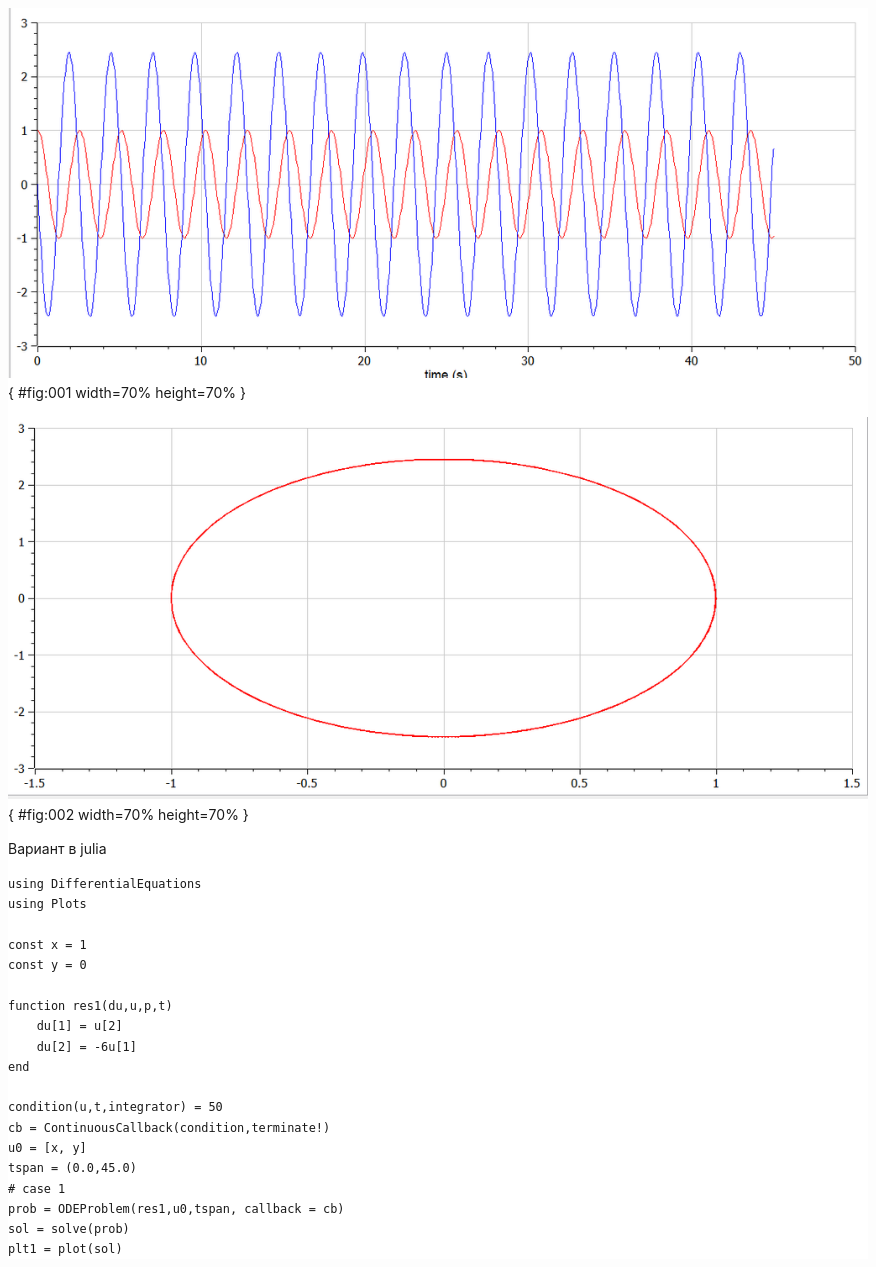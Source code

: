 ![График решения для случая 1](image/img2.png){ #fig:001 width=70% height=70% }

![Фазовый портрет для случая 1](image/img1.png){ #fig:002 width=70% height=70% }

Вариант в julia
```
using DifferentialEquations
using Plots

const x = 1
const y = 0

function res1(du,u,p,t)
    du[1] = u[2]
    du[2] = -6u[1]
end

condition(u,t,integrator) = 50
cb = ContinuousCallback(condition,terminate!)
u0 = [x, y]
tspan = (0.0,45.0)
# case 1
prob = ODEProblem(res1,u0,tspan, callback = cb)
sol = solve(prob)
plt1 = plot(sol)

```